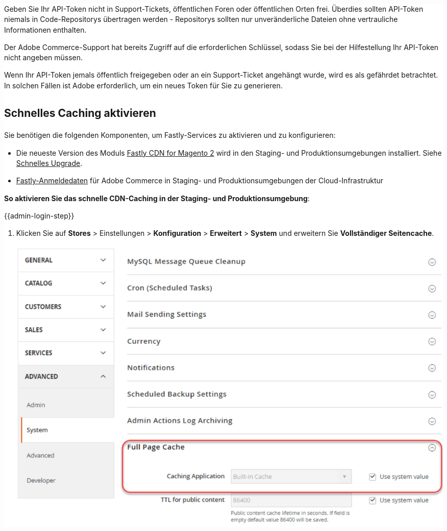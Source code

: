 Geben Sie Ihr API-Token nicht in Support-Tickets, öffentlichen Foren oder öffentlichen Orten frei. Überdies sollten API-Token niemals in Code-Repositorys übertragen werden - Repositorys sollten nur unveränderliche Dateien ohne vertrauliche Informationen enthalten.

Der Adobe Commerce-Support hat bereits Zugriff auf die erforderlichen Schlüssel, sodass Sie bei der Hilfestellung Ihr API-Token nicht angeben müssen.

Wenn Ihr API-Token jemals öffentlich freigegeben oder an ein Support-Ticket angehängt wurde, wird es als gefährdet betrachtet. In solchen Fällen ist Adobe erforderlich, um ein neues Token für Sie zu generieren.

## Schnelles Caching aktivieren

Sie benötigen die folgenden Komponenten, um Fastly-Services zu aktivieren und zu konfigurieren:

- Die neueste Version des Moduls [Fastly CDN for Magento 2](fastly.md#fastly-cdn-module-for-magento-2) wird in den Staging- und Produktionsumgebungen installiert. Siehe [Schnelles Upgrade](#upgrade-the-fastly-module).

- [Fastly-Anmeldedaten](#get-fastly-credentials) für Adobe Commerce in Staging- und Produktionsumgebungen der Cloud-Infrastruktur

**So aktivieren Sie das schnelle CDN-Caching in der Staging- und Produktionsumgebung**:

{{admin-login-step}}

1. Klicken Sie auf **Stores** > Einstellungen > **Konfiguration** > **Erweitert** > **System** und erweitern Sie **Vollständiger Seitencache**.

   ![Erweitern Sie auf Fastly](../../assets/cdn/fastly-menu.png)
